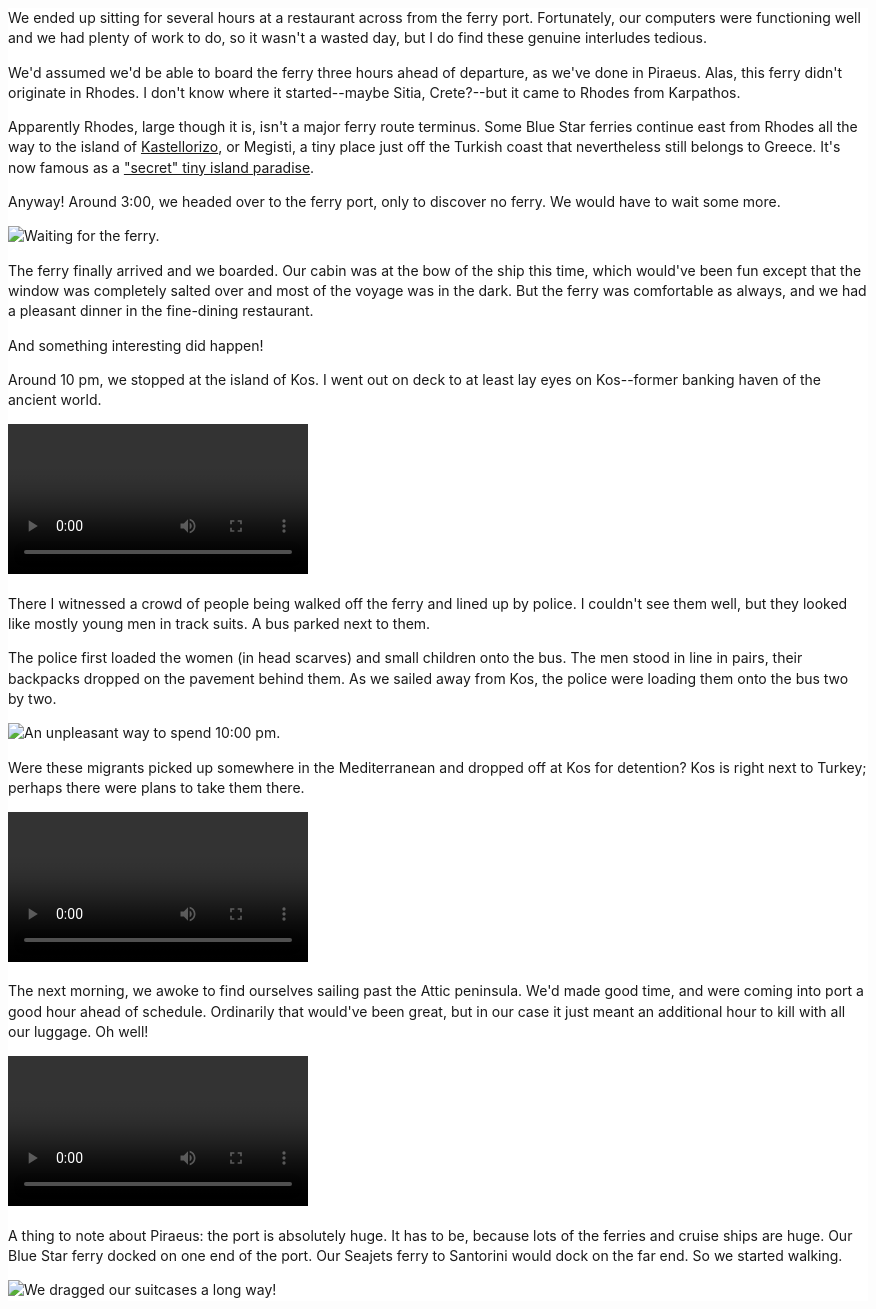 We ended up sitting for several hours at a restaurant across from the ferry port. Fortunately, our computers were functioning well and we had plenty of work to do, so it wasn't a wasted day, but I do find these genuine interludes tedious.

We'd assumed we'd be able to board the ferry three hours ahead of departure, as we've done in Piraeus. Alas, this ferry didn't originate in Rhodes. I don't know where it started--maybe Sitia, Crete?--but it came to Rhodes from Karpathos. 

Apparently Rhodes, large though it is, isn't a major ferry route terminus. Some Blue Star ferries continue east from Rhodes all the way to the island of [Kastellorizo](https://www.visitgreece.gr/islands/dodecanese/kastellorizo/), or Megisti, a tiny place just off the Turkish coast that nevertheless still belongs to Greece. It's now famous as a ["secret" tiny island paradise](https://www.cntraveler.com/story/kastellorizo-greece). 

Anyway! Around 3:00, we headed over to the ferry port, only to discover no ferry. We would have to wait some more. 

![Waiting for the ferry.](images/waiting_for_ferry.jpg)

The ferry finally arrived and we boarded. Our cabin was at the bow of the ship this time, which would've been fun except that the window was completely salted over and most of the voyage was in the dark. But the ferry was comfortable as always, and we had a pleasant dinner in the fine-dining restaurant.

And something interesting did happen!

Around 10 pm, we stopped at the island of Kos. I went out on deck to at least lay eyes on Kos--former banking haven of the ancient world.

![After passengers disembark, they let the new ones on.](images/Kos_loading_ferry_short.mov)

There I witnessed a crowd of people being walked off the ferry and lined up by police. I couldn't see them well, but they looked like mostly young men in track suits. A bus parked next to them.

The police first loaded the women (in head scarves) and small children onto the bus. The men stood in line in pairs, their backpacks dropped on the pavement behind them. As we sailed away from Kos, the police were loading them onto the bus two by two. 

![An unpleasant way to spend 10:00 pm.](images/Kos_bus_guys_IMG_3142.jpg)

Were these migrants picked up somewhere in the Mediterranean and dropped off at Kos for detention? Kos is right next to Turkey; perhaps there were plans to take them there.

![Bye, Kos!](images/kos_departure.MOV)

The next morning, we awoke to find ourselves sailing past the Attic peninsula. We'd made good time, and were coming into port a good hour ahead of schedule. Ordinarily that would've been great, but in our case it just meant an additional hour to kill with all our luggage. Oh well!

![Coming into Pireaus](images/Piraeus_approach_IMG_3147.MOV)

A thing to note about Piraeus: the port is absolutely huge. It has to be, because lots of the ferries and cruise ships are huge. Our Blue Star ferry docked on one end of the port. Our Seajets ferry to Santorini would dock on the far end. So we started walking.

![We dragged our suitcases a long way!](images/Piraeus_IMG_3148.jpg)
